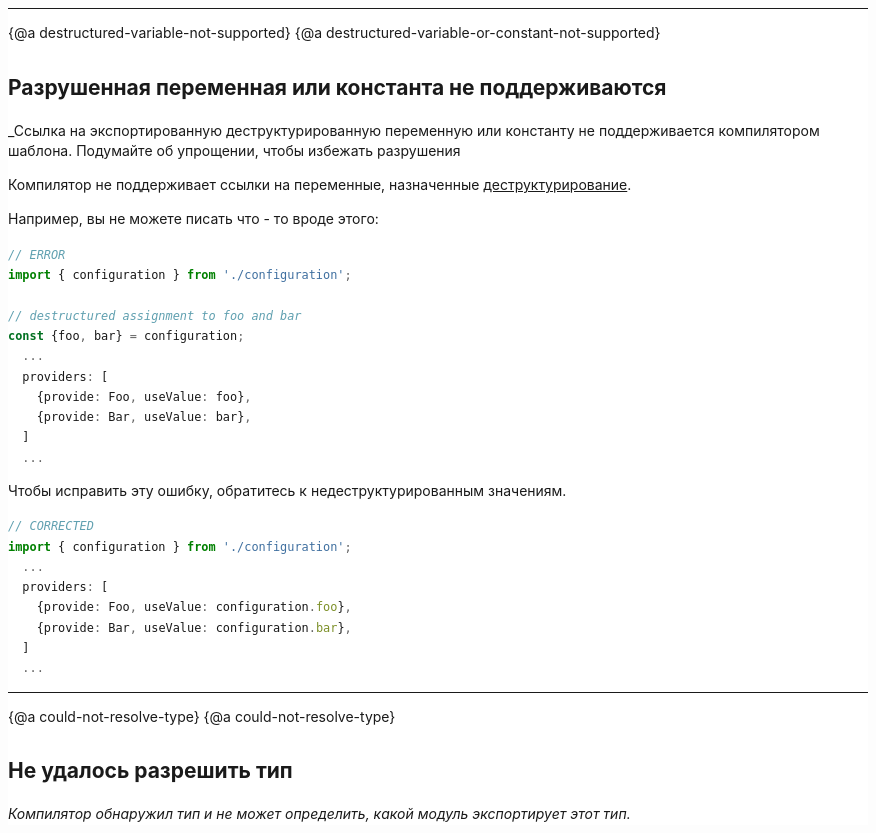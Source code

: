 <hr>

{@a destructured-variable-not-supported}
{@a destructured-variable-or-constant-not-supported}
## Разрушенная переменная или константа не поддерживаются

<div class="alert is-helpful">

_Ссылка на экспортированную деструктурированную переменную или константу не поддерживается компилятором шаблона. Подумайте об упрощении, чтобы избежать разрушения

</div>

Компилятор не поддерживает ссылки на переменные, назначенные [деструктурирование](https://www.typescriptlang.org/docs/handbook/variable-declarations.html#destructuring).

Например, вы не можете писать что - то вроде этого:

```ts
// ERROR
import { configuration } from './configuration';

// destructured assignment to foo and bar
const {foo, bar} = configuration;
  ...
  providers: [
    {provide: Foo, useValue: foo},
    {provide: Bar, useValue: bar},
  ]
  ...
```

Чтобы исправить эту ошибку, обратитесь к недеструктурированным значениям.

```ts
// CORRECTED
import { configuration } from './configuration';
  ...
  providers: [
    {provide: Foo, useValue: configuration.foo},
    {provide: Bar, useValue: configuration.bar},
  ]
  ...
```

<hr>

{@a could-not-resolve-type}
{@a could-not-resolve-type}
## Не удалось разрешить тип

<div class="alert is-helpful">

*Компилятор обнаружил тип и не может определить, какой модуль экспортирует этот тип.*

</div>
